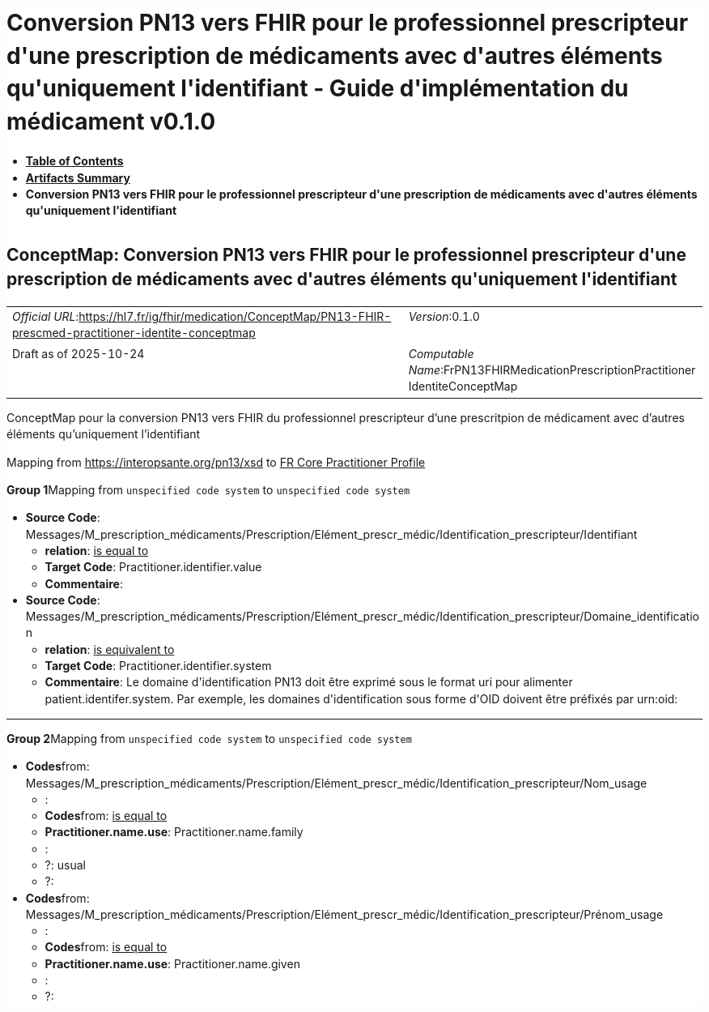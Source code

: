 # Conversion PN13 vers FHIR pour le professionnel prescripteur d'une prescription de médicaments avec d'autres éléments qu'uniquement l'identifiant - Guide d'implémentation du médicament v0.1.0

* [**Table of Contents**](toc.md)
* [**Artifacts Summary**](artifacts.md)
* **Conversion PN13 vers FHIR pour le professionnel prescripteur d'une prescription de médicaments avec d'autres éléments qu'uniquement l'identifiant**

## ConceptMap: Conversion PN13 vers FHIR pour le professionnel prescripteur d'une prescription de médicaments avec d'autres éléments qu'uniquement l'identifiant 

| | |
| :--- | :--- |
| *Official URL*:https://hl7.fr/ig/fhir/medication/ConceptMap/PN13-FHIR-prescmed-practitioner-identite-conceptmap | *Version*:0.1.0 |
| Draft as of 2025-10-24 | *Computable Name*:FrPN13FHIRMedicationPrescriptionPractitionerIdentiteConceptMap |

 
ConceptMap pour la conversion PN13 vers FHIR du professionnel prescripteur d’une prescritpion de médicament avec d’autres éléments qu’uniquement l’identifiant 

Mapping from https://interopsante.org/pn13/xsd to [FR Core Practitioner Profile](https://hl7.fr/ig/fhir/core/2.1.0/StructureDefinition-fr-core-practitioner.html)

**Group 1**Mapping from `unspecified code system` to `unspecified code system`

* **Source Code**: Messages/M_prescription_médicaments/Prescription/Elément_prescr_médic/Identification_prescripteur/Identifiant
  * **relation**: [is equal to](http://hl7.org/fhir/R5/codesystem-concept-map-relationship.html#equal)
  * **Target Code**: Practitioner.identifier.value
  * **Commentaire**: 
* **Source Code**: Messages/M_prescription_médicaments/Prescription/Elément_prescr_médic/Identification_prescripteur/Domaine_identification
  * **relation**: [is equivalent to](http://hl7.org/fhir/R5/codesystem-concept-map-relationship.html#equivalent)
  * **Target Code**: Practitioner.identifier.system
  * **Commentaire**: Le domaine d'identification PN13 doit être exprimé sous le format uri pour alimenter patient.identifer.system. Par exemple, les domaines d'identification sous forme d'OID doivent être préfixés par urn:oid:

-------

**Group 2**Mapping from `unspecified code system` to `unspecified code system`

* **Codes**from: Messages/M_prescription_médicaments/Prescription/Elément_prescr_médic/Identification_prescripteur/Nom_usage
  * : 
  * **Codes**from: [is equal to](http://hl7.org/fhir/R5/codesystem-concept-map-relationship.html#equal)
  * **Practitioner.name.use**: Practitioner.name.family
  * : 
  * ?: usual
  * ?: 
* **Codes**from: Messages/M_prescription_médicaments/Prescription/Elément_prescr_médic/Identification_prescripteur/Prénom_usage
  * : 
  * **Codes**from: [is equal to](http://hl7.org/fhir/R5/codesystem-concept-map-relationship.html#equal)
  * **Practitioner.name.use**: Practitioner.name.given
  * : 
  * ?: 